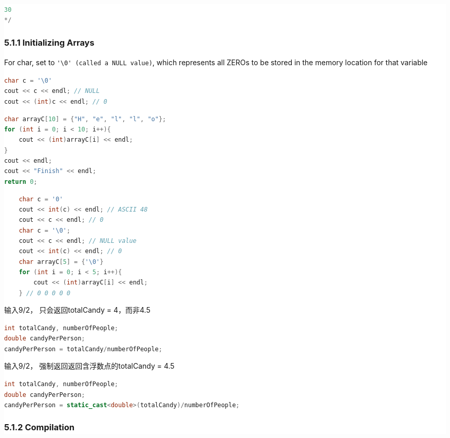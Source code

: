```cpp
30
*/
```

### 5.1.1 Initializing Arrays

For char, set to `'\0' (called a NULL value)`, which represents all
ZEROs to be stored in the memory location for that variable 

```cpp
char c = '\0'   
cout << c << endl; // NULL
cout << (int)c << endl; // 0
```

```cpp
char arrayC[10] = {"H", "e", "l", "l", "o"};
for (int i = 0; i < 10; i++){
    cout << (int)arrayC[i] << endl;
}
cout << endl;
cout << "Finish" << endl;
return 0;
```

```cpp
    char c = '0' 
    cout << int(c) << endl; // ASCII 48
    cout << c << endl; // 0
    char c = '\0'; 
    cout << c << endl; // NULL value
    cout << int(c) << endl; // 0
    char arrayC[5] = {'\0'}
    for (int i = 0; i < 5; i++){
        cout << (int)arrayC[i] << endl;
    } // 0 0 0 0 0
```

输入9/2， 只会返回totalCandy = 4，而非4.5

```cpp
int totalCandy, numberOfPeople;
double candyPerPerson;
candyPerPerson = totalCandy/numberOfPeople;
```
输入9/2， 强制返回返回含浮数点的totalCandy = 4.5

```cpp
int totalCandy, numberOfPeople;
double candyPerPerson;
candyPerPerson = static_cast<double>(totalCandy)/numberOfPeople;
```




### 5.1.2 Compilation
